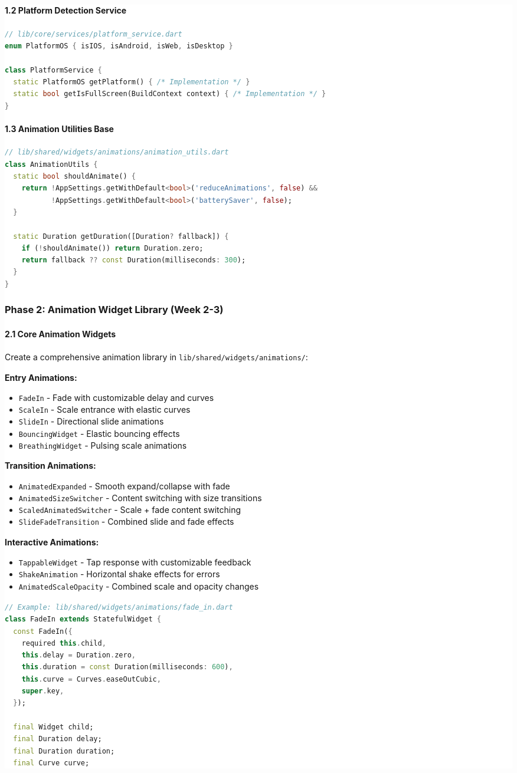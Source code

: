 #### 1.2 Platform Detection Service
```dart
// lib/core/services/platform_service.dart
enum PlatformOS { isIOS, isAndroid, isWeb, isDesktop }

class PlatformService {
  static PlatformOS getPlatform() { /* Implementation */ }
  static bool getIsFullScreen(BuildContext context) { /* Implementation */ }
}
```

#### 1.3 Animation Utilities Base
```dart
// lib/shared/widgets/animations/animation_utils.dart
class AnimationUtils {
  static bool shouldAnimate() {
    return !AppSettings.getWithDefault<bool>('reduceAnimations', false) &&
           !AppSettings.getWithDefault<bool>('batterySaver', false);
  }
  
  static Duration getDuration([Duration? fallback]) {
    if (!shouldAnimate()) return Duration.zero;
    return fallback ?? const Duration(milliseconds: 300);
  }
}
```

### **Phase 2: Animation Widget Library** (Week 2-3)

#### 2.1 Core Animation Widgets
Create a comprehensive animation library in `lib/shared/widgets/animations/`:

**Entry Animations:**
- `FadeIn` - Fade with customizable delay and curves
- `ScaleIn` - Scale entrance with elastic curves
- `SlideIn` - Directional slide animations
- `BouncingWidget` - Elastic bouncing effects
- `BreathingWidget` - Pulsing scale animations

**Transition Animations:**
- `AnimatedExpanded` - Smooth expand/collapse with fade
- `AnimatedSizeSwitcher` - Content switching with size transitions
- `ScaledAnimatedSwitcher` - Scale + fade content switching
- `SlideFadeTransition` - Combined slide and fade effects

**Interactive Animations:**
- `TappableWidget` - Tap response with customizable feedback
- `ShakeAnimation` - Horizontal shake effects for errors
- `AnimatedScaleOpacity` - Combined scale and opacity changes

```dart
// Example: lib/shared/widgets/animations/fade_in.dart
class FadeIn extends StatefulWidget {
  const FadeIn({
    required this.child,
    this.delay = Duration.zero,
    this.duration = const Duration(milliseconds: 600),
    this.curve = Curves.easeOutCubic,
    super.key,
  });

  final Widget child;
  final Duration delay;
  final Duration duration;
  final Curve curve;

```
